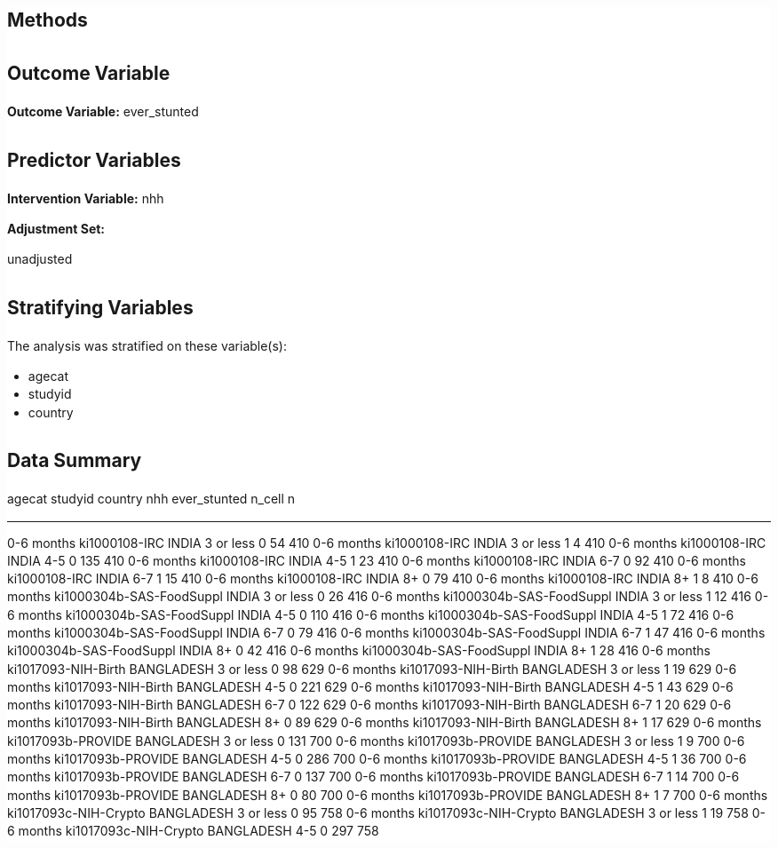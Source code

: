 



## Methods
## Outcome Variable

**Outcome Variable:** ever_stunted

## Predictor Variables

**Intervention Variable:** nhh

**Adjustment Set:**

unadjusted

## Stratifying Variables

The analysis was stratified on these variable(s):

* agecat
* studyid
* country

## Data Summary

agecat        studyid                    country      nhh          ever_stunted   n_cell     n
------------  -------------------------  -----------  ----------  -------------  -------  ----
0-6 months    ki1000108-IRC              INDIA        3 or less               0       54   410
0-6 months    ki1000108-IRC              INDIA        3 or less               1        4   410
0-6 months    ki1000108-IRC              INDIA        4-5                     0      135   410
0-6 months    ki1000108-IRC              INDIA        4-5                     1       23   410
0-6 months    ki1000108-IRC              INDIA        6-7                     0       92   410
0-6 months    ki1000108-IRC              INDIA        6-7                     1       15   410
0-6 months    ki1000108-IRC              INDIA        8+                      0       79   410
0-6 months    ki1000108-IRC              INDIA        8+                      1        8   410
0-6 months    ki1000304b-SAS-FoodSuppl   INDIA        3 or less               0       26   416
0-6 months    ki1000304b-SAS-FoodSuppl   INDIA        3 or less               1       12   416
0-6 months    ki1000304b-SAS-FoodSuppl   INDIA        4-5                     0      110   416
0-6 months    ki1000304b-SAS-FoodSuppl   INDIA        4-5                     1       72   416
0-6 months    ki1000304b-SAS-FoodSuppl   INDIA        6-7                     0       79   416
0-6 months    ki1000304b-SAS-FoodSuppl   INDIA        6-7                     1       47   416
0-6 months    ki1000304b-SAS-FoodSuppl   INDIA        8+                      0       42   416
0-6 months    ki1000304b-SAS-FoodSuppl   INDIA        8+                      1       28   416
0-6 months    ki1017093-NIH-Birth        BANGLADESH   3 or less               0       98   629
0-6 months    ki1017093-NIH-Birth        BANGLADESH   3 or less               1       19   629
0-6 months    ki1017093-NIH-Birth        BANGLADESH   4-5                     0      221   629
0-6 months    ki1017093-NIH-Birth        BANGLADESH   4-5                     1       43   629
0-6 months    ki1017093-NIH-Birth        BANGLADESH   6-7                     0      122   629
0-6 months    ki1017093-NIH-Birth        BANGLADESH   6-7                     1       20   629
0-6 months    ki1017093-NIH-Birth        BANGLADESH   8+                      0       89   629
0-6 months    ki1017093-NIH-Birth        BANGLADESH   8+                      1       17   629
0-6 months    ki1017093b-PROVIDE         BANGLADESH   3 or less               0      131   700
0-6 months    ki1017093b-PROVIDE         BANGLADESH   3 or less               1        9   700
0-6 months    ki1017093b-PROVIDE         BANGLADESH   4-5                     0      286   700
0-6 months    ki1017093b-PROVIDE         BANGLADESH   4-5                     1       36   700
0-6 months    ki1017093b-PROVIDE         BANGLADESH   6-7                     0      137   700
0-6 months    ki1017093b-PROVIDE         BANGLADESH   6-7                     1       14   700
0-6 months    ki1017093b-PROVIDE         BANGLADESH   8+                      0       80   700
0-6 months    ki1017093b-PROVIDE         BANGLADESH   8+                      1        7   700
0-6 months    ki1017093c-NIH-Crypto      BANGLADESH   3 or less               0       95   758
0-6 months    ki1017093c-NIH-Crypto      BANGLADESH   3 or less               1       19   758
0-6 months    ki1017093c-NIH-Crypto      BANGLADESH   4-5                     0      297   758